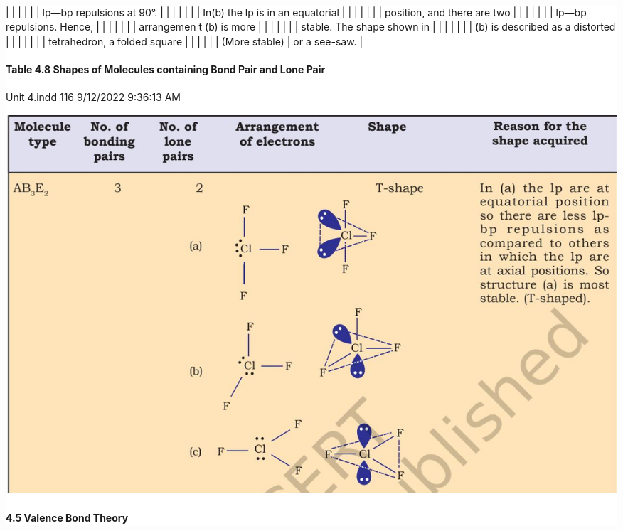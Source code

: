 |  |  |  |  |  | lp—bp repulsions at 90°. |
|  |  |  |  |  | In(b) the lp is in an equatorial |
|  |  |  |  |  | position, and there are two |
|  |  |  |  |  | lp—bp repulsions. Hence, |
|  |  |  |  |  | arrangemen t (b) is more |
|  |  |  |  |  | stable. The shape shown in |
|  |  |  |  |  | (b) is described as a distorted |
|  |  |  |  |  | tetrahedron, a folded square |
|  |  |  |  | (More stable) | or a see-saw. |

#### **Table 4.8 Shapes of Molecules containing Bond Pair and Lone Pair**

Unit 4.indd 116 9/12/2022 9:36:13 AM

![](_page_17_Figure_1.jpeg)

#### **4.5 Valence Bond Theory**
